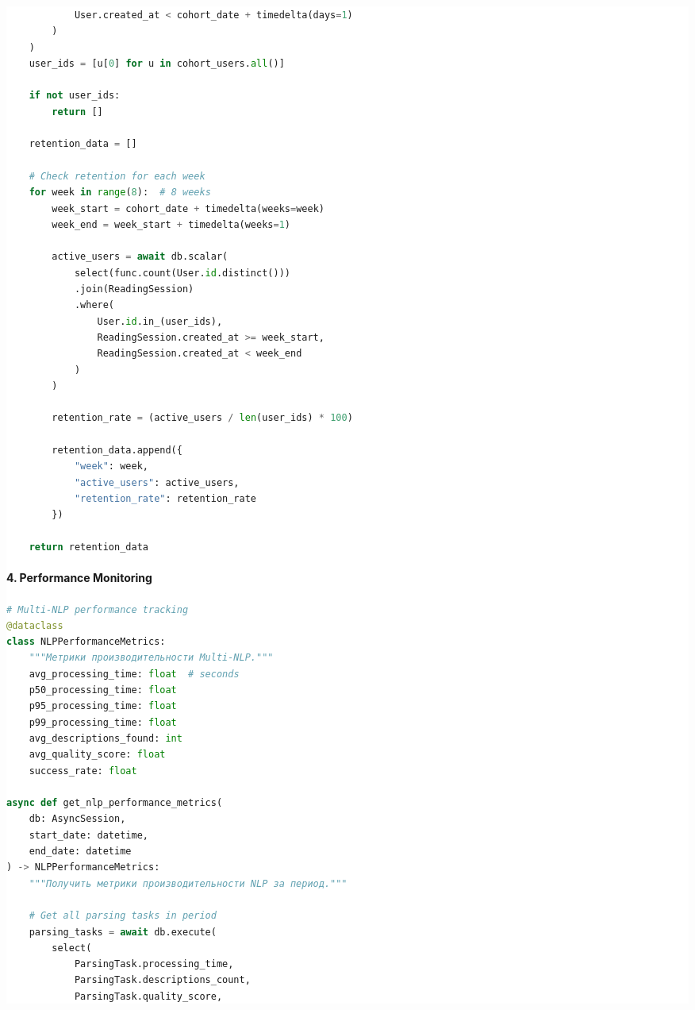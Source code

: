 ```python
            User.created_at < cohort_date + timedelta(days=1)
        )
    )
    user_ids = [u[0] for u in cohort_users.all()]

    if not user_ids:
        return []

    retention_data = []

    # Check retention for each week
    for week in range(8):  # 8 weeks
        week_start = cohort_date + timedelta(weeks=week)
        week_end = week_start + timedelta(weeks=1)

        active_users = await db.scalar(
            select(func.count(User.id.distinct()))
            .join(ReadingSession)
            .where(
                User.id.in_(user_ids),
                ReadingSession.created_at >= week_start,
                ReadingSession.created_at < week_end
            )
        )

        retention_rate = (active_users / len(user_ids) * 100)

        retention_data.append({
            "week": week,
            "active_users": active_users,
            "retention_rate": retention_rate
        })

    return retention_data
```

#### 4. Performance Monitoring

```python
# Multi-NLP performance tracking
@dataclass
class NLPPerformanceMetrics:
    """Метрики производительности Multi-NLP."""
    avg_processing_time: float  # seconds
    p50_processing_time: float
    p95_processing_time: float
    p99_processing_time: float
    avg_descriptions_found: int
    avg_quality_score: float
    success_rate: float

async def get_nlp_performance_metrics(
    db: AsyncSession,
    start_date: datetime,
    end_date: datetime
) -> NLPPerformanceMetrics:
    """Получить метрики производительности NLP за период."""

    # Get all parsing tasks in period
    parsing_tasks = await db.execute(
        select(
            ParsingTask.processing_time,
            ParsingTask.descriptions_count,
            ParsingTask.quality_score,
```